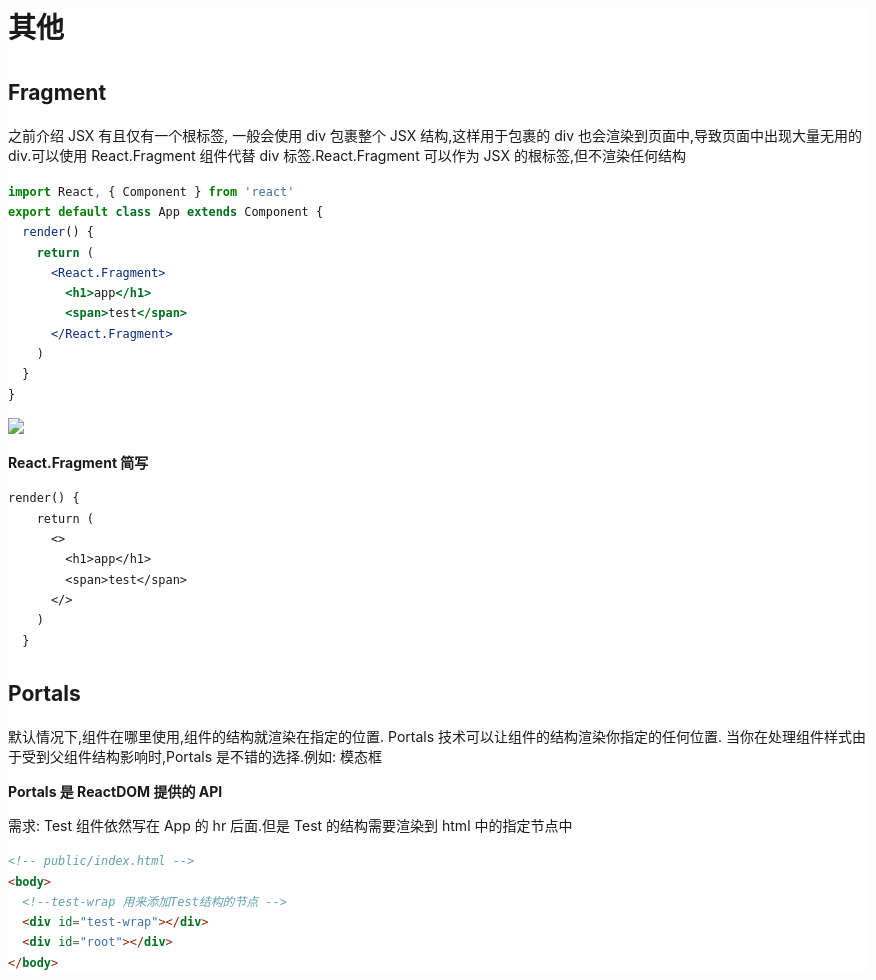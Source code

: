 # 其他

## Fragment

之前介绍 JSX 有且仅有一个根标签, 一般会使用 div 包裹整个 JSX 结构,这样用于包裹的 div 也会渲染到页面中,导致页面中出现大量无用的 div.可以使用 React.Fragment 组件代替 div 标签.React.Fragment 可以作为 JSX 的根标签,但不渲染任何结构

```jsx
import React, { Component } from 'react'
export default class App extends Component {
  render() {
    return (
      <React.Fragment>
        <h1>app</h1>
        <span>test</span>
      </React.Fragment>
    )
  }
}
```

![](/images/f0.png)

**React.Fragment 简写**

```jsx{3,6}
render() {
    return (
      <>
        <h1>app</h1>
        <span>test</span>
      </>
    )
  }
```

## Portals

默认情况下,组件在哪里使用,组件的结构就渲染在指定的位置. Portals 技术可以让组件的结构渲染你指定的任何位置. 当你在处理组件样式由于受到父组件结构影响时,Portals 是不错的选择.例如: 模态框

**Portals 是 ReactDOM 提供的 API**

需求: Test 组件依然写在 App 的 hr 后面.但是 Test 的结构需要渲染到 html 中的指定节点中

```html
<!-- public/index.html -->
<body>
  <!--test-wrap 用来添加Test结构的节点 -->
  <div id="test-wrap"></div>
  <div id="root"></div>
</body>
```
